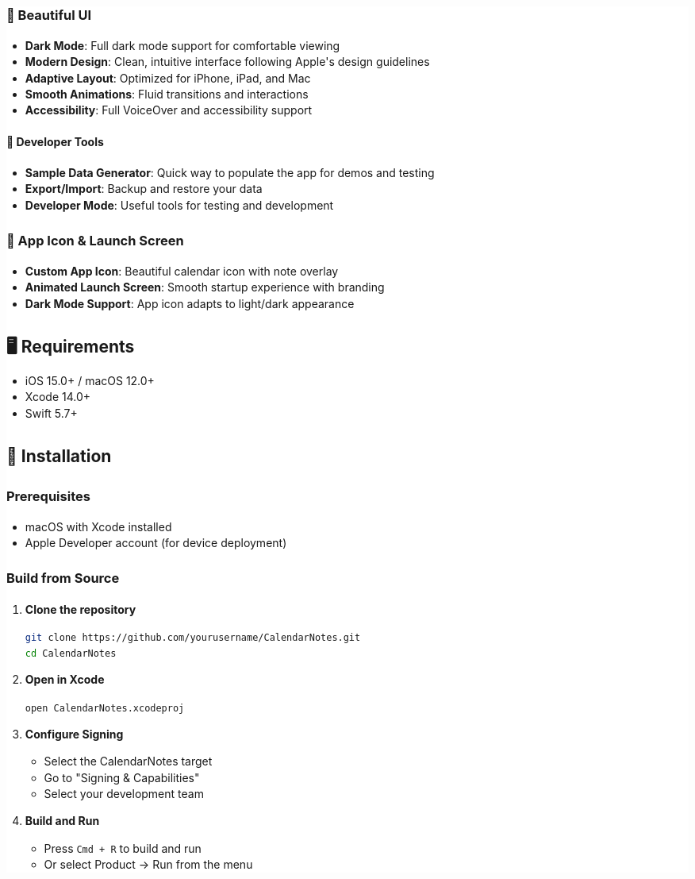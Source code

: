 ### 🎨 Beautiful UI

- **Dark Mode**: Full dark mode support for comfortable viewing
- **Modern Design**: Clean, intuitive interface following Apple's design guidelines
- **Adaptive Layout**: Optimized for iPhone, iPad, and Mac
- **Smooth Animations**: Fluid transitions and interactions
- **Accessibility**: Full VoiceOver and accessibility support

#### 🧪 Developer Tools

- **Sample Data Generator**: Quick way to populate the app for demos and testing
- **Export/Import**: Backup and restore your data
- **Developer Mode**: Useful tools for testing and development

### 🎯 App Icon & Launch Screen

- **Custom App Icon**: Beautiful calendar icon with note overlay
- **Animated Launch Screen**: Smooth startup experience with branding
- **Dark Mode Support**: App icon adapts to light/dark appearance

## 🖥️ Requirements

- iOS 15.0+ / macOS 12.0+
- Xcode 14.0+
- Swift 5.7+

## 🚀 Installation

### Prerequisites

- macOS with Xcode installed
- Apple Developer account (for device deployment)

### Build from Source

1. **Clone the repository**

   ```bash
   git clone https://github.com/yourusername/CalendarNotes.git
   cd CalendarNotes
   ```

2. **Open in Xcode**

   ```bash
   open CalendarNotes.xcodeproj
   ```

3. **Configure Signing**

   - Select the CalendarNotes target
   - Go to "Signing & Capabilities"
   - Select your development team

4. **Build and Run**
   - Press `Cmd + R` to build and run
   - Or select Product → Run from the menu
